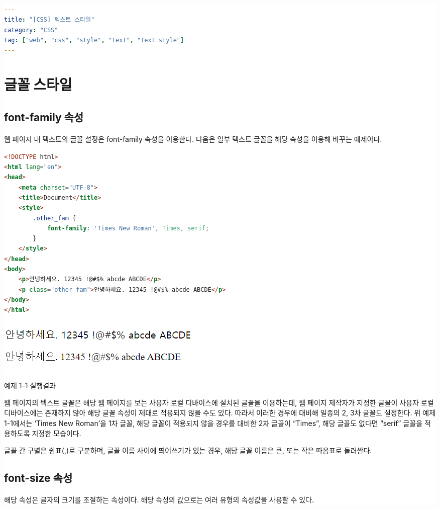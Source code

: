```yaml
---
title: "[CSS] 텍스트 스타일"
category: "CSS"
tag: ["web", "css", "style", "text", "text style"]
---
```

# 글꼴 스타일

## font-family 속성

웹 페이지 내 텍스트의 글꼴 설정은 font-family 속성을 이용한다. 다음은 일부 텍스트 글꼴을 해당 속성을 이용해 바꾸는 예제이다.

```html
<!DOCTYPE html>
<html lang="en">
<head>
    <meta charset="UTF-8">
    <title>Document</title>
    <style>
        .other_fam {
            font-family: 'Times New Roman', Times, serif;
        }
    </style>
</head>
<body>
    <p>안녕하세요. 12345 !@#$% abcde ABCDE</p>
    <p class="other_fam">안녕하세요. 12345 !@#$% abcde ABCDE</p>
</body>
</html>
```

![예제 1-1 실행결과](/images/2023-12-06/css-text-style/1.png)

예제 1-1 실행결과

웹 페이지의 텍스트 글꼴은 해당 웹 페이지를 보는 사용자 로컬 디바이스에 설치된 글꼴을 이용하는데, 웹 페이지 제작자가 지정한 글꼴이 사용자 로컬 디바이스에는 존재하지 않아 해당 글꼴 속성이 제대로 적용되지 않을 수도 있다. 따라서 이러한 경우에 대비해 일종의 2, 3차 글꼴도 설정한다. 위 예제 1-1에서는 ‘Times New Roman’을 1차 글꼴, 해당 글꼴이 적용되지 않을 경우를 대비한 2차 글꼴이 “Times”, 해당 글꼴도 없다면 “serif” 글꼴을 적용하도록 지정한 모습이다. 

글꼴 간 구별은 쉼표(,)로 구분하며, 글꼴 이름 사이에 띄어쓰기가 있는 경우, 해당 글꼴 이름은 큰, 또는 작은 따옴표로 둘러싼다.

## font-size 속성

해당 속성은 글자의 크기를 조절하는 속성이다. 해당 속성의 값으로는 여러 유형의 속성값을 사용할 수 있다. 
